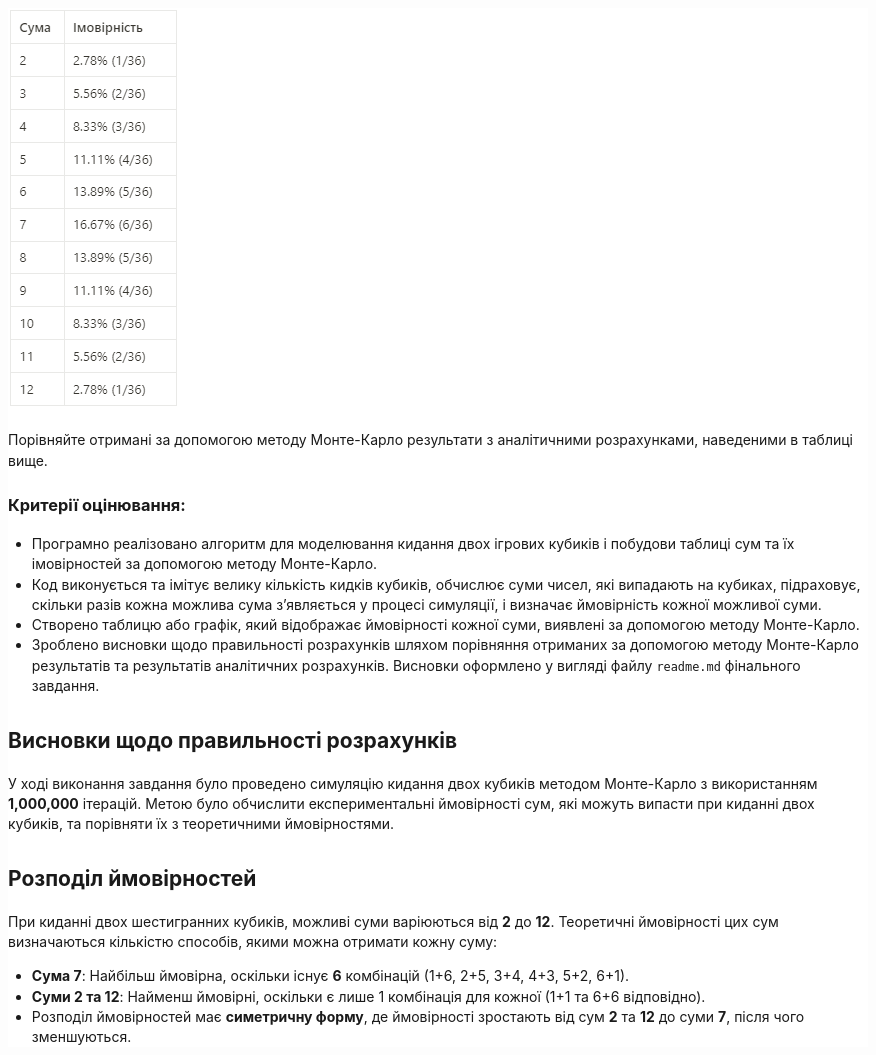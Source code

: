 ![Приклад таблиці](./example-table.png)

Порівняйте отримані за допомогою методу Монте-Карло результати з аналітичними розрахунками, наведеними в таблиці вище.

### Критерії оцінювання:
- Програмно реалізовано алгоритм для моделювання кидання двох ігрових кубиків і побудови таблиці сум та їх імовірностей за допомогою методу Монте-Карло.
- Код виконується та імітує велику кількість кидків кубиків, обчислює суми чисел, які випадають на кубиках, підраховує, скільки разів кожна можлива сума з’являється у процесі симуляції, і визначає ймовірність кожної можливої суми.
- Створено таблицю або графік, який відображає ймовірності кожної суми, виявлені за допомогою методу Монте-Карло.
- Зроблено висновки щодо правильності розрахунків шляхом порівняння отриманих за допомогою методу Монте-Карло результатів та результатів аналітичних розрахунків. Висновки оформлено у вигляді файлу `readme.md` фінального завдання.

## Висновки щодо правильності розрахунків

У ході виконання завдання було проведено симуляцію кидання двох кубиків методом Монте-Карло з використанням **1,000,000** ітерацій. Метою було обчислити експериментальні ймовірності сум, які можуть випасти при киданні двох кубиків, та порівняти їх з теоретичними ймовірностями.

## Розподіл ймовірностей
При киданні двох шестигранних кубиків, можливі суми варіюються від **2** до **12**. Теоретичні ймовірності цих сум визначаються кількістю способів, якими можна отримати кожну суму:
- **Сума 7**: Найбільш ймовірна, оскільки існує **6** комбінацій (1+6, 2+5, 3+4, 4+3, 5+2, 6+1).
- **Суми 2 та 12**: Найменш ймовірні, оскільки є лише 1 комбінація для кожної (1+1 та 6+6 відповідно).
- Розподіл ймовірностей має **симетричну форму**, де ймовірності зростають від сум **2** та **12** до суми **7**, після чого зменшуються.

